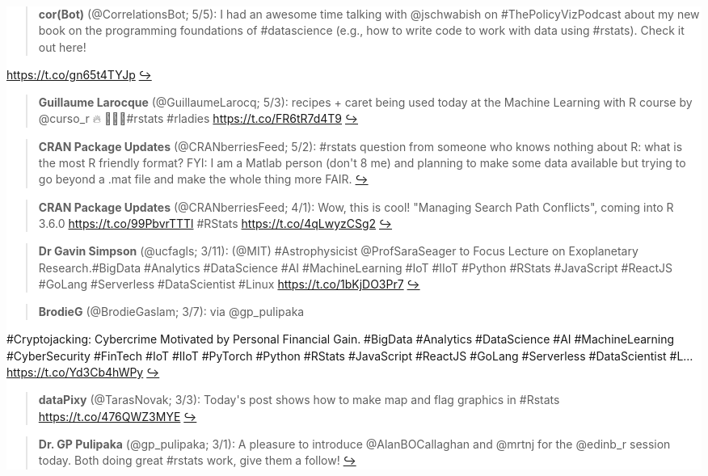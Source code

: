 


> **cor(Bot)** (@CorrelationsBot; 5/5): I had an awesome time talking with @jschwabish on #ThePolicyVizPodcast about my new book on the programming foundations of #datascience (e.g., how to write code to work with data using #rstats). Check it out here!
>
https://t.co/gn65t4TYJp  [&#8618;](https://twitter.com/dataandme/status/1108442505652035584)




> **Guillaume Larocque** (@GuillaumeLarocq; 5/3): recipes + caret being used today at the Machine Learning with R course by @curso_r 🔥 👩🏼‍💻#rstats #rladies https://t.co/FR6tR7d4T9  [&#8618;](https://twitter.com/dataandme/status/1108497320038010885)




> **CRAN Package Updates** (@CRANberriesFeed; 5/2): #rstats question from someone who knows nothing about R: what is the most R friendly format? FYI: I am a Matlab person (don't 8 me) and planning to make some data available but trying to go beyond a .mat file and make the whole thing more FAIR.  [&#8618;](https://twitter.com/dataandme/status/1108464617922199553)




> **CRAN Package Updates** (@CRANberriesFeed; 4/1): Wow, this is cool! 
"Managing Search Path Conflicts", coming into R 3.6.0 
https://t.co/99PbvrTTTl
#RStats https://t.co/4qLwyzCSg2  [&#8618;](https://twitter.com/dataandme/status/1108461986294255616)




> **Dr Gavin Simpson** (@ucfagls; 3/11): (@MIT) #Astrophysicist 
@ProfSaraSeager to Focus Lecture on Exoplanetary Research.#BigData #Analytics #DataScience #AI #MachineLearning #IoT #IIoT #Python #RStats #JavaScript #ReactJS #GoLang #Serverless #DataScientist #Linux 
https://t.co/1bKjDO3Pr7  [&#8618;](https://twitter.com/dataandme/status/1108497310751825920)




> **BrodieG** (@BrodieGaslam; 3/7): via @gp_pulipaka
>
#Cryptojacking: Cybercrime Motivated by Personal Financial Gain. #BigData #Analytics #DataScience #AI #MachineLearning #CyberSecurity #FinTech #IoT #IIoT #PyTorch #Python #RStats #JavaScript #ReactJS #GoLang #Serverless #DataScientist #L… https://t.co/Yd3Cb4hWPy  [&#8618;](https://twitter.com/dataandme/status/1108456937497284608)




> **dataPixy** (@TarasNovak; 3/3): Today's post shows how to make map and flag graphics in #Rstats https://t.co/476QWZ3MYE  [&#8618;](https://twitter.com/dataandme/status/1108472656666476544)




> **Dr. GP Pulipaka** (@gp_pulipaka; 3/1): A pleasure to introduce @AlanBOCallaghan and @mrtnj for the @edinb_r session today. Both doing great #rstats work, give them a follow!  [&#8618;](https://twitter.com/dataandme/status/1108499460076777472)
